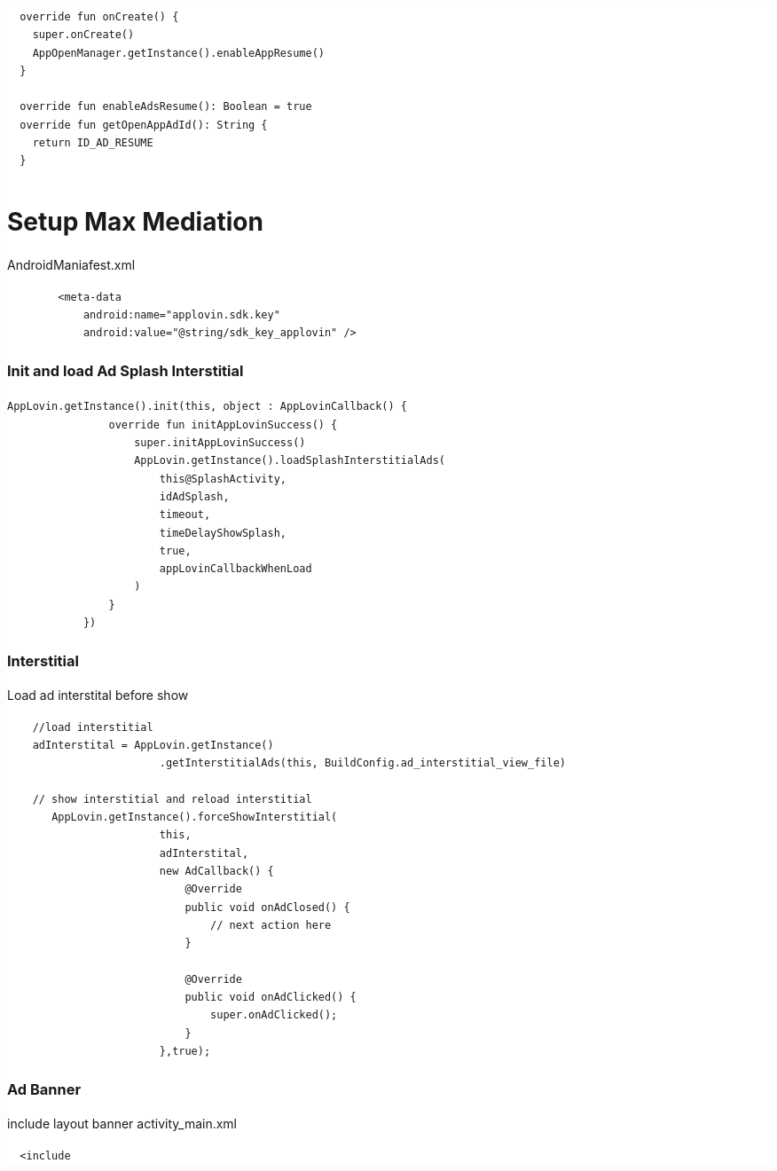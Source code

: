 ~~~ 
  override fun onCreate() {
  	super.onCreate()
  	AppOpenManager.getInstance().enableAppResume()
  }
	
  override fun enableAdsResume(): Boolean = true
  override fun getOpenAppAdId(): String {
  	return ID_AD_RESUME
  }
~~~
# <a id="example-max"></a>Setup Max Mediation
AndroidManiafest.xml
~~~
        <meta-data
            android:name="applovin.sdk.key"
            android:value="@string/sdk_key_applovin" />
~~~
### Init and load Ad Splash Interstitial
~~~ 
AppLovin.getInstance().init(this, object : AppLovinCallback() {
                override fun initAppLovinSuccess() {
                    super.initAppLovinSuccess()
                    AppLovin.getInstance().loadSplashInterstitialAds(
                        this@SplashActivity,
                        idAdSplash,
                        timeout,
                        timeDelayShowSplash,
                        true,
                        appLovinCallbackWhenLoad
                    )
                }
            })
~~~
### Interstitial
Load ad interstital before show
~~~
	//load interstitial	
	adInterstital = AppLovin.getInstance()
                        .getInterstitialAds(this, BuildConfig.ad_interstitial_view_file)
	
	// show interstitial and reload interstitial
	   AppLovin.getInstance().forceShowInterstitial(
                        this,
                        adInterstital,
                        new AdCallback() {
                            @Override
                            public void onAdClosed() {
                                // next action here
                            }

                            @Override
                            public void onAdClicked() {
                                super.onAdClicked();
                            }
                        },true);
~~~
### Ad Banner
include layout banner
activity_main.xml
~~~
  <include
~~~